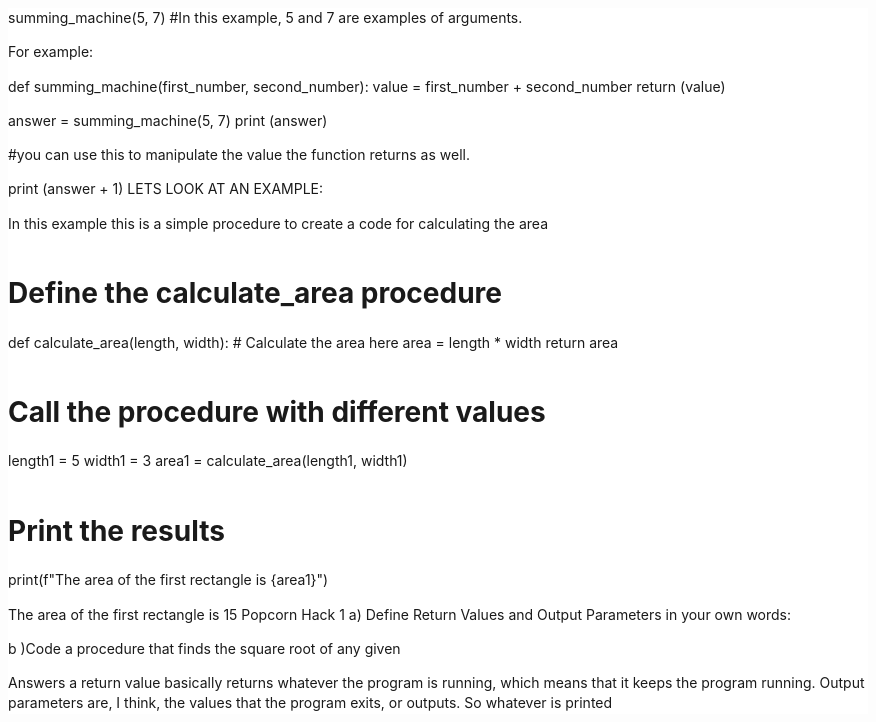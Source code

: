 summing_machine(5, 7)
#In this example, 5 and 7 are examples of arguments.


For example:

def summing_machine(first_number, second_number):
  value = first_number + second_number
  return (value)

answer = summing_machine(5, 7)
print (answer)

#you can use this to manipulate the value the function returns as well.

print (answer + 1)
LETS LOOK AT AN EXAMPLE:

In this example this is a simple procedure to create a code for calculating the area



# Define the calculate_area procedure
def calculate_area(length, width):
    # Calculate the area here
    area = length * width
    return area


# Call the procedure with different values
length1 = 5
width1 = 3
area1 = calculate_area(length1, width1)




# Print the results
print(f"The area of the first rectangle is {area1}")








    



The area of the first rectangle is 15
Popcorn Hack 1
a) Define Return Values and Output Parameters in your own words:

b )Code a procedure that finds the square root of any given

Answers
a return value basically returns whatever the program is running, which means that it keeps the program running. Output parameters are, I think, the values that the program exits, or outputs. So whatever is printed

